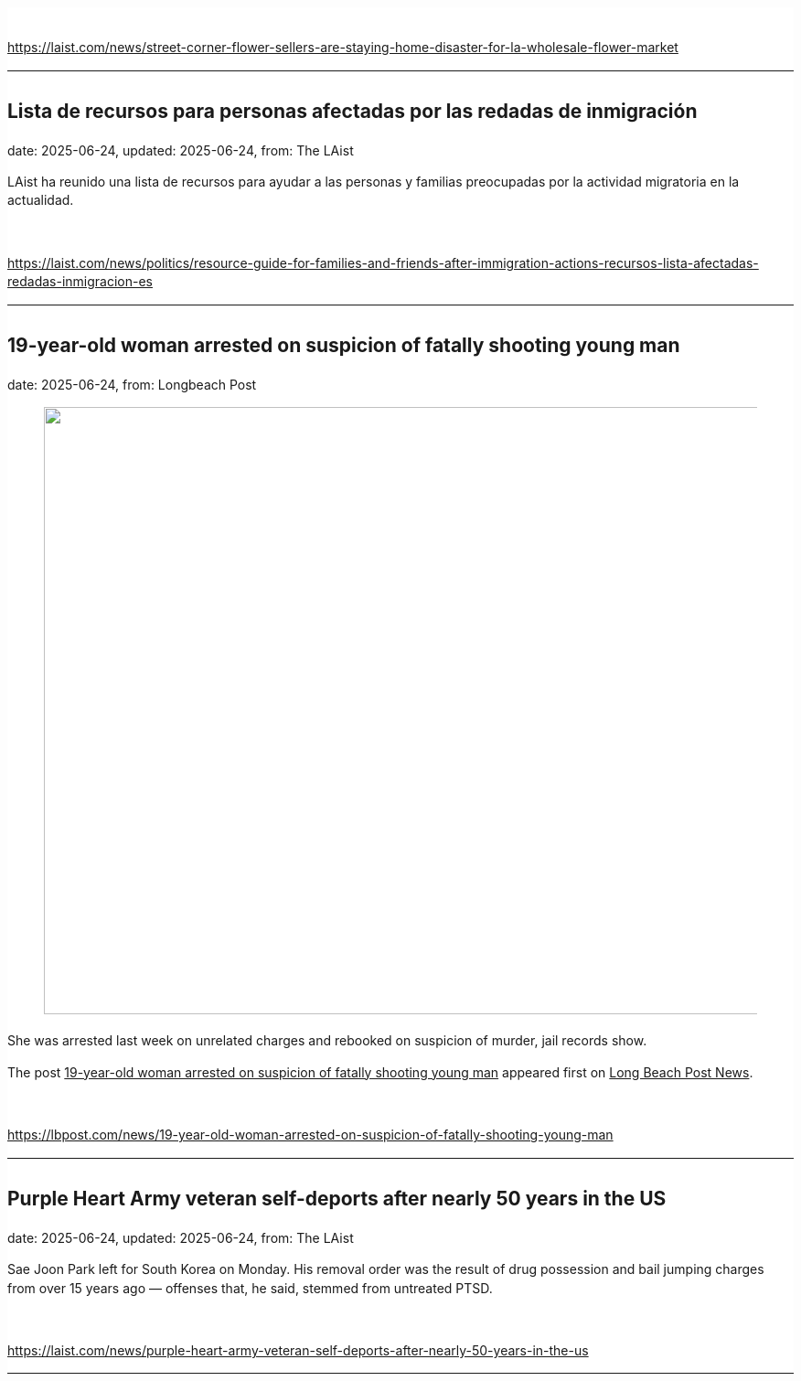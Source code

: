 <br> 

<https://laist.com/news/street-corner-flower-sellers-are-staying-home-disaster-for-la-wholesale-flower-market>

---

## Lista de recursos para personas afectadas por las redadas de inmigración

date: 2025-06-24, updated: 2025-06-24, from: The LAist

LAist ha reunido una lista de recursos para ayudar a las personas y familias preocupadas por la actividad migratoria en la actualidad. 

<br> 

<https://laist.com/news/politics/resource-guide-for-families-and-friends-after-immigration-actions-recursos-lista-afectadas-redadas-inmigracion-es>

---

## 19-year-old woman arrested on suspicion of fatally shooting young man

date: 2025-06-24, from: Longbeach Post

<figure><img width="1024" height="664" src="https://img.lbpost.com/wp-content/uploads/sites/2/2023/03/17181537/1212-Chase-199.jpg" class="attachment-rss-image-size size-rss-image-size wp-post-image" alt="" decoding="async" loading="lazy" srcset="https://img.lbpost.com/wp-content/uploads/sites/2/2023/03/17181537/1212-Chase-199.jpg 1800w, https://img.lbpost.com/wp-content/uploads/sites/2/2023/03/17181537/1212-Chase-199-300x195.jpg 300w, https://img.lbpost.com/wp-content/uploads/sites/2/2023/03/17181537/1212-Chase-199-1024x664.jpg 1024w, https://img.lbpost.com/wp-content/uploads/sites/2/2023/03/17181537/1212-Chase-199-768x498.jpg 768w, https://img.lbpost.com/wp-content/uploads/sites/2/2023/03/17181537/1212-Chase-199-166x108.jpg 166w, https://img.lbpost.com/wp-content/uploads/sites/2/2023/03/17181537/1212-Chase-199-1536x997.jpg 1536w, https://img.lbpost.com/wp-content/uploads/sites/2/2023/03/17181537/1212-Chase-199-1200x779.jpg 1200w, https://img.lbpost.com/wp-content/uploads/sites/2/2023/03/17181537/1212-Chase-199-1568x1017.jpg 1568w, https://img.lbpost.com/wp-content/uploads/sites/2/2023/03/17181537/1212-Chase-199-400x260.jpg 400w" sizes="(max-width: 34.9rem) calc(100vw - 2rem), (max-width: 53rem) calc(8 * (100vw / 12)), (min-width: 53rem) calc(6 * (100vw / 12)), 100vw" /></figure>
<p>She was arrested last week on unrelated charges and rebooked on suspicion of murder, jail records show.</p>
<p>The post <a href="https://lbpost.com/news/19-year-old-woman-arrested-on-suspicion-of-fatally-shooting-young-man">19-year-old woman arrested on suspicion of fatally shooting young man</a> appeared first on <a href="https://lbpost.com/news">Long Beach Post News</a>.</p>
 

<br> 

<https://lbpost.com/news/19-year-old-woman-arrested-on-suspicion-of-fatally-shooting-young-man>

---

## Purple Heart Army veteran self-deports after nearly 50 years in the US

date: 2025-06-24, updated: 2025-06-24, from: The LAist

Sae Joon Park left for South Korea on Monday. His removal order was the result of drug possession and bail jumping charges from over 15 years ago — offenses that, he said, stemmed from untreated PTSD. 

<br> 

<https://laist.com/news/purple-heart-army-veteran-self-deports-after-nearly-50-years-in-the-us>

---
